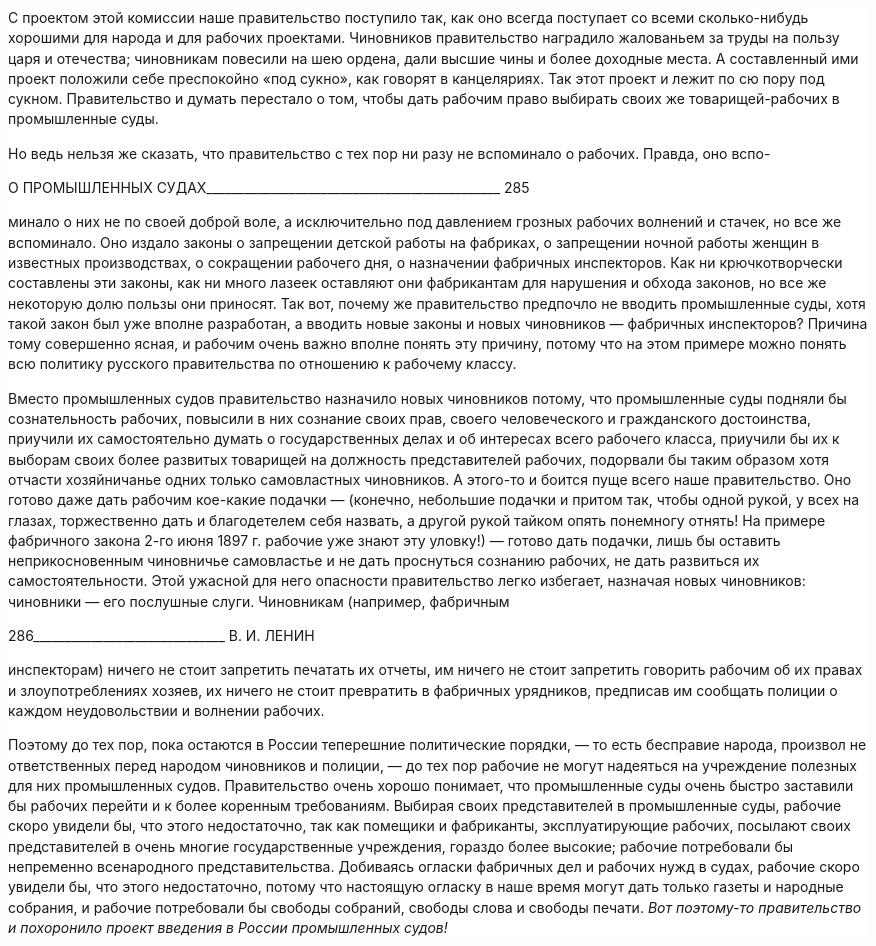 
С проектом этой комиссии наше правительство поступило так, как оно всегда посту­пает со всеми сколько-нибудь хорошими для народа и для рабочих проектами. Чинов­ников правительство наградило жалованьем за труды на пользу царя и отечества; чи­новникам повесили на шею ордена, дали высшие чины и более доходные места. А со­ставленный ими проект положили себе преспокойно «под сукно», как говорят в канце­ляриях. Так этот проект и лежит по сю пору под сукном. Правительство и думать пере­стало о том, чтобы дать рабочим право выбирать своих же товарищей-рабочих в про­мышленные суды.

Но ведь нельзя же сказать, что правительство с тех пор ни разу не вспоминало о ра­бочих. Правда, оно вспо-

  

О ПРОМЫШЛЕННЫХ СУДАХ______________________________________________ 285

минало о них не по своей доброй воле, а исключительно под давлением грозных рабо­чих волнений и стачек, но все же вспоминало. Оно издало законы о запрещении дет­ской работы на фабриках, о запрещении ночной работы женщин в известных производ­ствах, о сокращении рабочего дня, о назначении фабричных инспекторов. Как ни крючкотворчески составлены эти законы, как ни много лазеек оставляют они фабри­кантам для нарушения и обхода законов, но все же некоторую долю пользы они прино­сят. Так вот, почему же правительство предпочло не вводить промышленные суды, хо­тя такой закон был уже вполне разработан, а вводить новые законы и новых чиновни­ков — фабричных инспекторов? Причина тому совершенно ясная, и рабочим очень важно вполне понять эту причину, потому что на этом примере можно понять всю по­литику русского правительства по отношению к рабочему классу.

Вместо промышленных судов правительство назначило новых чиновников потому, что промышленные суды подняли бы сознательность рабочих, повысили в них созна­ние своих прав, своего человеческого и гражданского достоинства, приучили их само­стоятельно думать о государственных делах и об интересах всего рабочего класса, при­учили бы их к выборам своих более развитых товарищей на должность представителей рабочих, подорвали бы таким образом хотя отчасти хозяйничанье одних только само­властных чиновников. А этого-то и боится пуще всего наше правительство. Оно готово даже дать рабочим кое-какие подачки — (конечно, небольшие подачки и притом так, чтобы одной рукой, у всех на глазах, торжественно дать и благодетелем себя назвать, а другой рукой тайком опять понемногу отнять! На примере фабричного закона 2-го ию­ня 1897 г. рабочие уже знают эту уловку!) — готово дать подачки, лишь бы оставить неприкосновенным чиновничье самовластье и не дать проснуться сознанию рабочих, не дать развиться их самостоятельности. Этой ужасной для него опасности правитель­ство легко избегает, назначая новых чиновников: чиновники — его послушные слуги. Чиновникам (например, фабричным

  

286______________________________ В. И. ЛЕНИН

инспекторам) ничего не стоит запретить печатать их отчеты, им ничего не стоит запре­тить говорить рабочим об их правах и злоупотреблениях хозяев, их ничего не стоит превратить в фабричных урядников, предписав им сообщать полиции о каждом неудо­вольствии и волнении рабочих.

Поэтому до тех пор, пока остаются в России теперешние политические порядки, — то есть бесправие народа, произвол не ответственных перед народом чиновников и по­лиции, — до тех пор рабочие не могут надеяться на учреждение полезных для них про­мышленных судов. Правительство очень хорошо понимает, что промышленные суды очень быстро заставили бы рабочих перейти и к более коренным требованиям. Выбирая своих представителей в промышленные суды, рабочие скоро увидели бы, что этого не­достаточно, так как помещики и фабриканты, эксплуатирующие рабочих, посылают своих представителей в очень многие государственные учреждения, гораздо более вы­сокие; рабочие потребовали бы непременно всенародного представительства. Добива­ясь огласки фабричных дел и рабочих нужд в судах, рабочие скоро увидели бы, что этого недостаточно, потому что настоящую огласку в наше время могут дать только газеты и народные собрания, и рабочие потребовали бы свободы собраний, свободы слова и свободы печати. _Вот поэтому-то правительство и похоронило проект введе­ния в России промышленных судов!_
